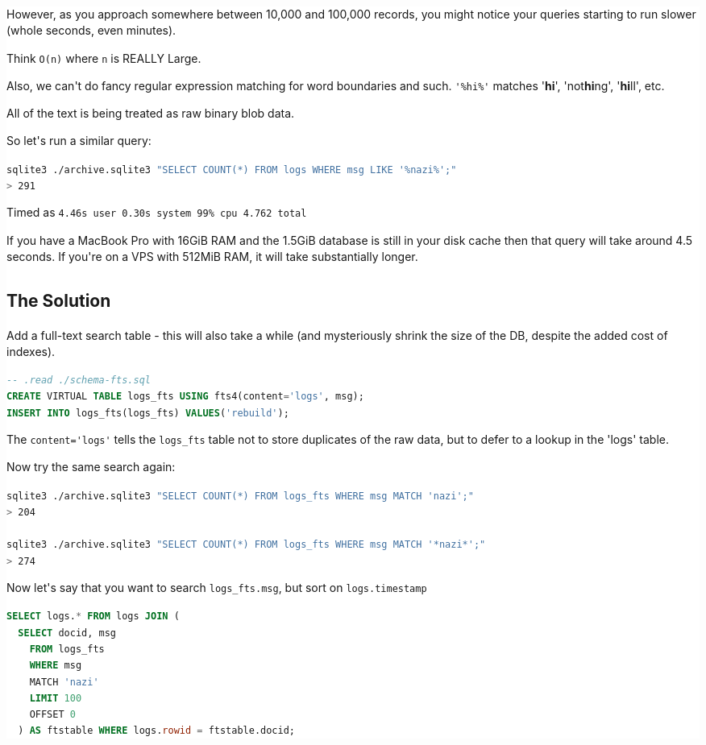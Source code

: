 However, as you approach somewhere between 10,000 and 100,000 records,
you might notice your queries starting to run slower
(whole seconds, even minutes).

Think `O(n)` where `n` is REALLY Large.

Also, we can't do fancy regular expression matching for word boundaries and such.
`'%hi%'` matches '**hi**', 'not**hi**ng', '**hi**ll', etc.

All of the text is being treated as raw binary blob data.

So let's run a similar query:
```bash
sqlite3 ./archive.sqlite3 "SELECT COUNT(*) FROM logs WHERE msg LIKE '%nazi%';"
> 291
```

Timed as `4.46s user 0.30s system 99% cpu 4.762 total`

If you have a MacBook Pro with 16GiB RAM and the 1.5GiB database is still in your disk cache
then that query will take around 4.5 seconds.
If you're on a VPS with 512MiB RAM, it will take substantially longer.

## The Solution

Add a full-text search table - this will also take a while
(and mysteriously shrink the size of the DB, despite the added cost of indexes).

```sql
-- .read ./schema-fts.sql
CREATE VIRTUAL TABLE logs_fts USING fts4(content='logs', msg);
INSERT INTO logs_fts(logs_fts) VALUES('rebuild');
```

The `content='logs'` tells the `logs_fts` table not to store duplicates of the raw data,
but to defer to a lookup in the 'logs' table.

Now try the same search again:

```bash
sqlite3 ./archive.sqlite3 "SELECT COUNT(*) FROM logs_fts WHERE msg MATCH 'nazi';"
> 204

sqlite3 ./archive.sqlite3 "SELECT COUNT(*) FROM logs_fts WHERE msg MATCH '*nazi*';"
> 274
```

Now let's say that you want to search `logs_fts.msg`, but sort on `logs.timestamp`

```sql
SELECT logs.* FROM logs JOIN (
  SELECT docid, msg
    FROM logs_fts
    WHERE msg
    MATCH 'nazi'
    LIMIT 100
    OFFSET 0
  ) AS ftstable WHERE logs.rowid = ftstable.docid;
```
